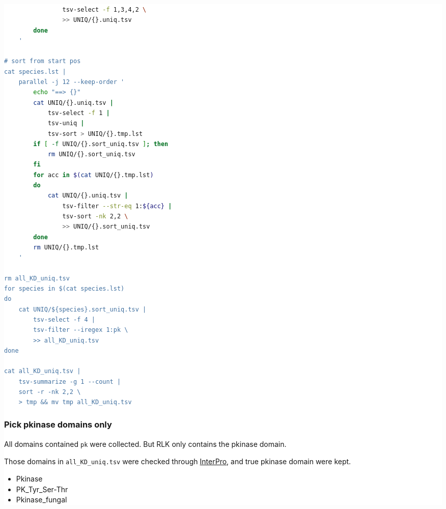 ```bash
                tsv-select -f 1,3,4,2 \
                >> UNIQ/{}.uniq.tsv
        done
    '

# sort from start pos
cat species.lst |
    parallel -j 12 --keep-order '
        echo "==> {}"
        cat UNIQ/{}.uniq.tsv |
            tsv-select -f 1 |
            tsv-uniq |
            tsv-sort > UNIQ/{}.tmp.lst
        if [ -f UNIQ/{}.sort_uniq.tsv ]; then
            rm UNIQ/{}.sort_uniq.tsv
        fi
        for acc in $(cat UNIQ/{}.tmp.lst)
        do
            cat UNIQ/{}.uniq.tsv |
                tsv-filter --str-eq 1:${acc} |
                tsv-sort -nk 2,2 \
                >> UNIQ/{}.sort_uniq.tsv
        done
        rm UNIQ/{}.tmp.lst
    '

rm all_KD_uniq.tsv
for species in $(cat species.lst)
do
    cat UNIQ/${species}.sort_uniq.tsv |
        tsv-select -f 4 |
        tsv-filter --iregex 1:pk \
        >> all_KD_uniq.tsv
done

cat all_KD_uniq.tsv |
    tsv-summarize -g 1 --count |
    sort -r -nk 2,2 \
    > tmp && mv tmp all_KD_uniq.tsv
```

### Pick pkinase domains only

All domains contained `pk` were collected. But RLK only contains the pkinase domain.

Those domains in `all_KD_uniq.tsv` were checked through [InterPro](https://www.ebi.ac.uk/interpro/), and true pkinase domain were kept.

- Pkinase
- PK_Tyr_Ser-Thr
- Pkinase_fungal
